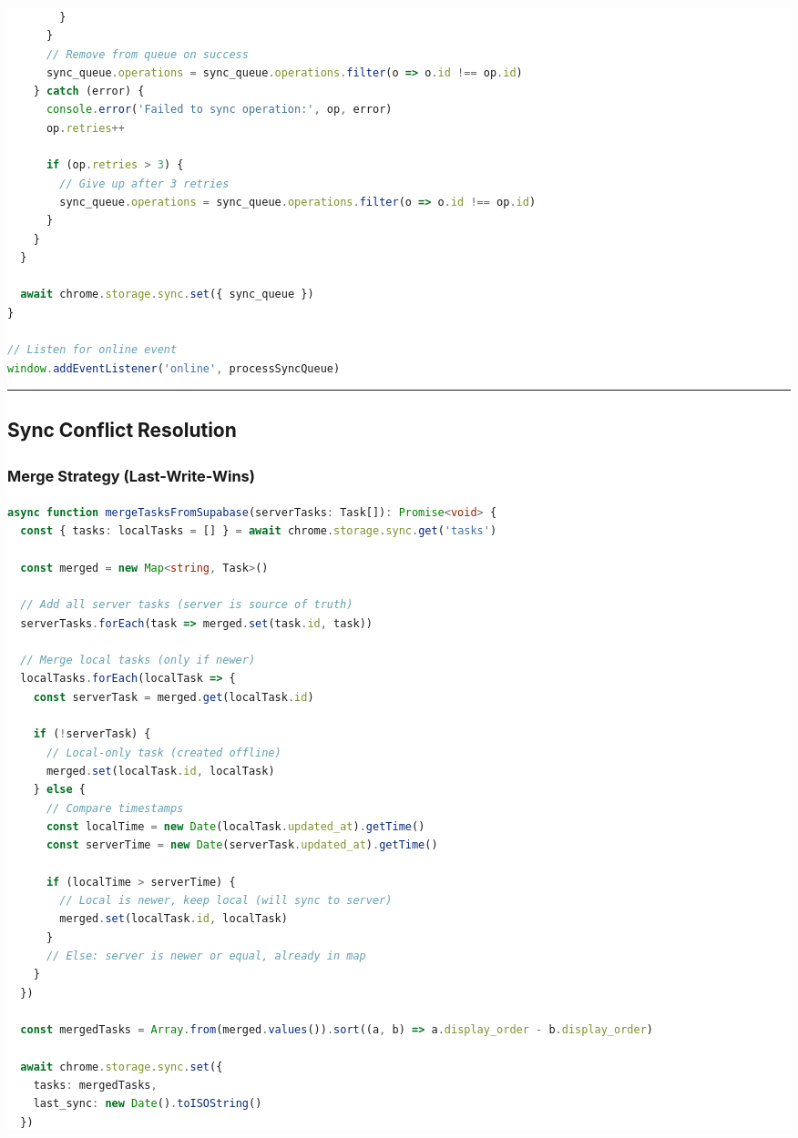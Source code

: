 ```typescript
        }
      }
      // Remove from queue on success
      sync_queue.operations = sync_queue.operations.filter(o => o.id !== op.id)
    } catch (error) {
      console.error('Failed to sync operation:', op, error)
      op.retries++

      if (op.retries > 3) {
        // Give up after 3 retries
        sync_queue.operations = sync_queue.operations.filter(o => o.id !== op.id)
      }
    }
  }

  await chrome.storage.sync.set({ sync_queue })
}

// Listen for online event
window.addEventListener('online', processSyncQueue)
```

---

## Sync Conflict Resolution

### Merge Strategy (Last-Write-Wins)

```typescript
async function mergeTasksFromSupabase(serverTasks: Task[]): Promise<void> {
  const { tasks: localTasks = [] } = await chrome.storage.sync.get('tasks')

  const merged = new Map<string, Task>()

  // Add all server tasks (server is source of truth)
  serverTasks.forEach(task => merged.set(task.id, task))

  // Merge local tasks (only if newer)
  localTasks.forEach(localTask => {
    const serverTask = merged.get(localTask.id)

    if (!serverTask) {
      // Local-only task (created offline)
      merged.set(localTask.id, localTask)
    } else {
      // Compare timestamps
      const localTime = new Date(localTask.updated_at).getTime()
      const serverTime = new Date(serverTask.updated_at).getTime()

      if (localTime > serverTime) {
        // Local is newer, keep local (will sync to server)
        merged.set(localTask.id, localTask)
      }
      // Else: server is newer or equal, already in map
    }
  })

  const mergedTasks = Array.from(merged.values()).sort((a, b) => a.display_order - b.display_order)

  await chrome.storage.sync.set({
    tasks: mergedTasks,
    last_sync: new Date().toISOString()
  })
```